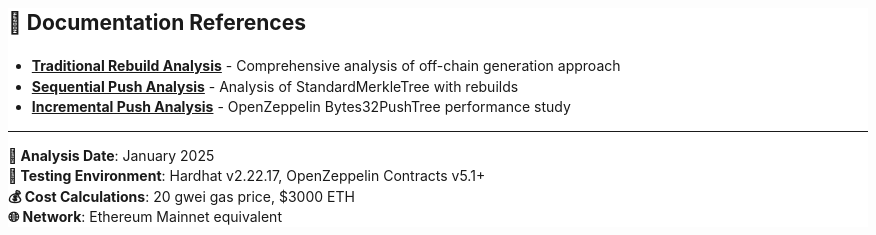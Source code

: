 
## 🔗 Documentation References

- **[Traditional Rebuild Analysis](./MERKLE_TREE_ADD_LEAF_ANALYSIS.md)** - Comprehensive analysis of off-chain generation approach
- **[Sequential Push Analysis](./MERKLE_TREE_PUSH_LEAF_ANALYSIS.md)** - Analysis of StandardMerkleTree with rebuilds
- **[Incremental Push Analysis](./INCREMENTAL_MERKLE_TREE_PUSH_ANALYSIS.md)** - OpenZeppelin Bytes32PushTree performance study

---

**📅 Analysis Date**: January 2025  
**🔬 Testing Environment**: Hardhat v2.22.17, OpenZeppelin Contracts v5.1+  
**💰 Cost Calculations**: 20 gwei gas price, $3000 ETH  
**🌐 Network**: Ethereum Mainnet equivalent 